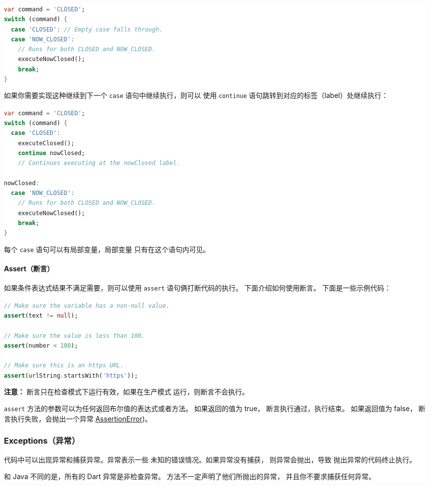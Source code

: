 ```dart
var command = 'CLOSED';
switch (command) {
  case 'CLOSED': // Empty case falls through.
  case 'NOW_CLOSED':
    // Runs for both CLOSED and NOW_CLOSED.
    executeNowClosed();
    break;
}
```

如果你需要实现这种继续到下一个 `case` 语句中继续执行，则可以 使用 `continue` 语句跳转到对应的标签（label）处继续执行：

```dart
var command = 'CLOSED';
switch (command) {
  case 'CLOSED':
    executeClosed();
    continue nowClosed;
    // Continues executing at the nowClosed label.

nowClosed:
  case 'NOW_CLOSED':
    // Runs for both CLOSED and NOW_CLOSED.
    executeNowClosed();
    break;
}
```

每个 `case` 语句可以有局部变量，局部变量 只有在这个语句内可见。

#### Assert（断言）

如果条件表达式结果不满足需要，则可以使用 `assert` 语句俩打断代码的执行。 下面介绍如何使用断言。 下面是一些示例代码：

```dart
// Make sure the variable has a non-null value.
assert(text != null);

// Make sure the value is less than 100.
assert(number < 100);

// Make sure this is an https URL.
assert(urlString.startsWith('https'));
```

**注意：** 断言只在检查模式下运行有效，如果在生产模式 运行，则断言不会执行。

`assert` 方法的参数可以为任何返回布尔值的表达式或者方法。 如果返回的值为 true， 断言执行通过，执行结束。 如果返回值为 false， 断言执行失败，会抛出一个异常 [AssertionError](https://api.dartlang.org/stable/dart-core/AssertionError-class.html))。

### Exceptions（异常）

代码中可以出现异常和捕获异常。异常表示一些 未知的错误情况。如果异常没有捕获， 则异常会抛出，导致 抛出异常的代码终止执行。

和 Java 不同的是，所有的 Dart 异常是非检查异常。 方法不一定声明了他们所抛出的异常， 并且你不要求捕获任何异常。
